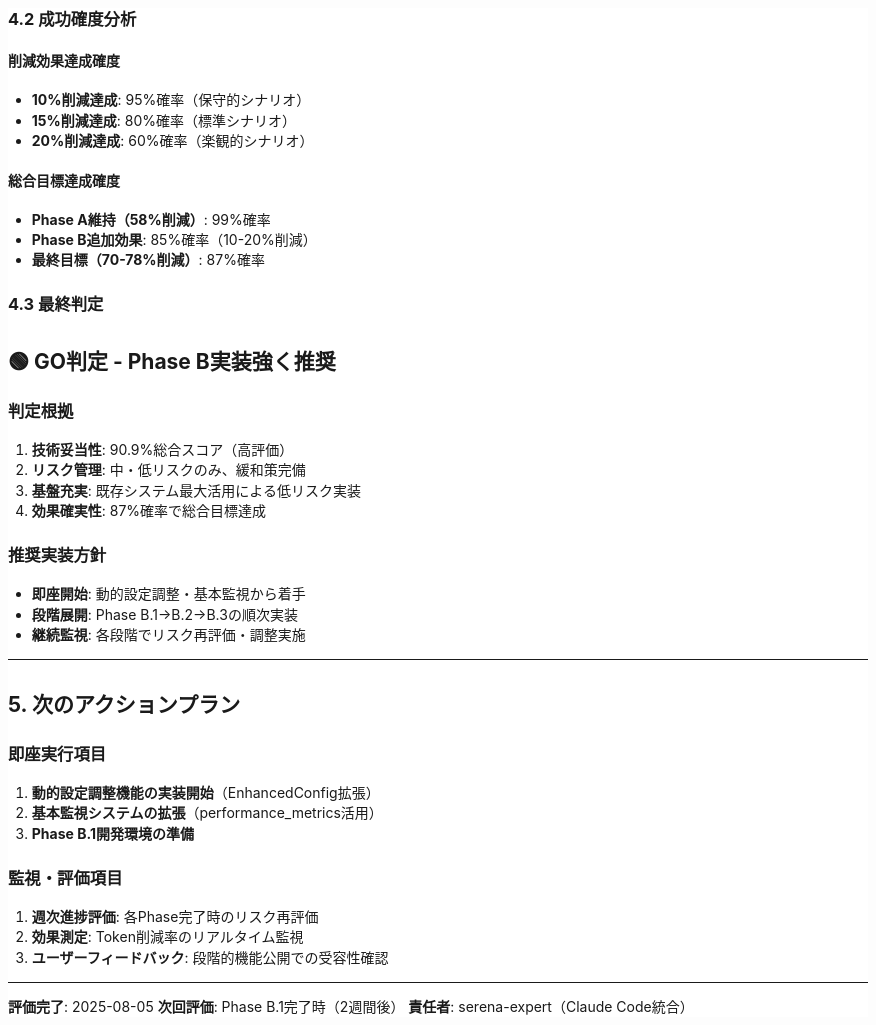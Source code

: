 ### 4.2 成功確度分析

#### 削減効果達成確度
- **10%削減達成**: 95%確率（保守的シナリオ）
- **15%削減達成**: 80%確率（標準シナリオ）
- **20%削減達成**: 60%確率（楽観的シナリオ）

#### 総合目標達成確度
- **Phase A維持（58%削減）**: 99%確率
- **Phase B追加効果**: 85%確率（10-20%削減）
- **最終目標（70-78%削減）**: 87%確率

### 4.3 最終判定

## 🟢 **GO判定 - Phase B実装強く推奨**

### 判定根拠
1. **技術妥当性**: 90.9%総合スコア（高評価）
2. **リスク管理**: 中・低リスクのみ、緩和策完備
3. **基盤充実**: 既存システム最大活用による低リスク実装
4. **効果確実性**: 87%確率で総合目標達成

### 推奨実装方針
- **即座開始**: 動的設定調整・基本監視から着手
- **段階展開**: Phase B.1→B.2→B.3の順次実装
- **継続監視**: 各段階でリスク再評価・調整実施

---

## 5. 次のアクションプラン

### 即座実行項目
1. **動的設定調整機能の実装開始**（EnhancedConfig拡張）
2. **基本監視システムの拡張**（performance_metrics活用）
3. **Phase B.1開発環境の準備**

### 監視・評価項目
1. **週次進捗評価**: 各Phase完了時のリスク再評価
2. **効果測定**: Token削減率のリアルタイム監視
3. **ユーザーフィードバック**: 段階的機能公開での受容性確認

---

**評価完了**: 2025-08-05
**次回評価**: Phase B.1完了時（2週間後）
**責任者**: serena-expert（Claude Code統合）